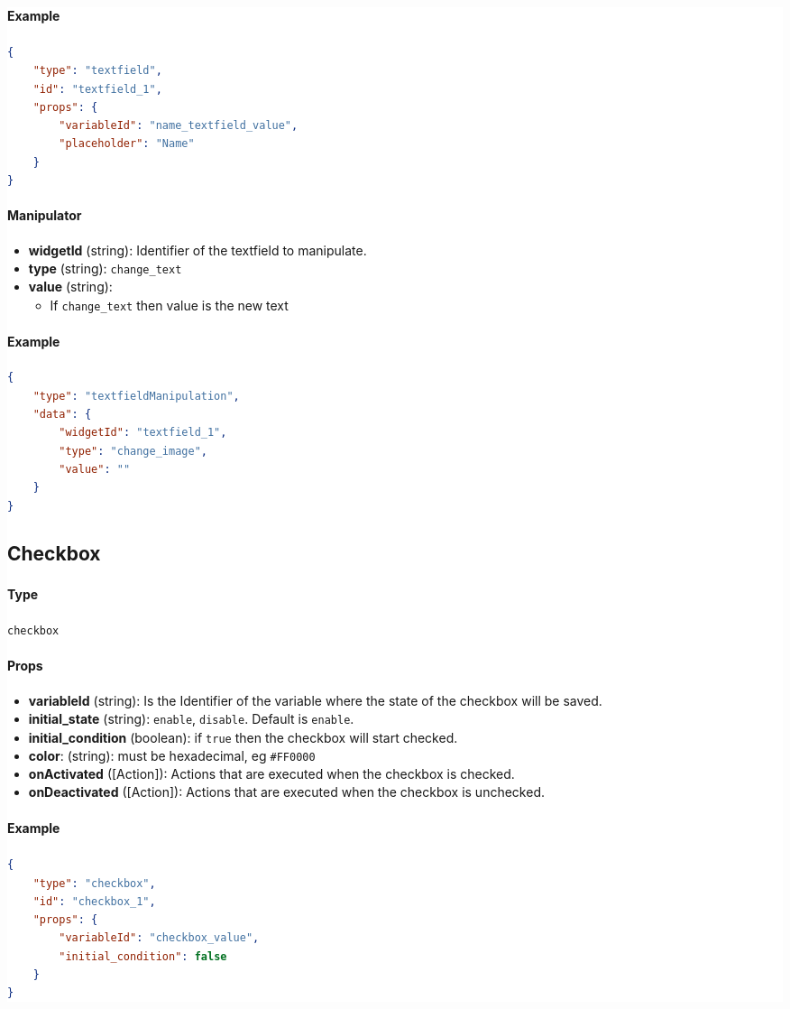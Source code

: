 #### Example
```json title="Widget"
{
    "type": "textfield",
    "id": "textfield_1",
    "props": {
        "variableId": "name_textfield_value",
        "placeholder": "Name"
    }
}
```

#### Manipulator
* **widgetId** (string): Identifier of the textfield to manipulate.
* **type** (string): `change_text`
* **value** (string):
    * If `change_text` then value is the new text

#### Example
```json title="Action"
{
    "type": "textfieldManipulation",
    "data": {
        "widgetId": "textfield_1",
        "type": "change_image",
        "value": ""
    }
}
```

## Checkbox

#### Type
`checkbox`

#### Props
* **variableId** (string): Is the Identifier of the variable where the state of the checkbox will be saved.
* **initial_state** (string): `enable`, `disable`. Default is `enable`.
* **initial_condition** (boolean): if `true` then the checkbox will start checked.
* **color**: (string): must be hexadecimal, eg `#FF0000`
* **onActivated** ([Action]): Actions that are executed when the checkbox is checked.
* **onDeactivated** ([Action]): Actions that are executed when the checkbox is unchecked.

#### Example
```json title="Widget"
{
    "type": "checkbox",
    "id": "checkbox_1",
    "props": {
        "variableId": "checkbox_value",
        "initial_condition": false
    }
}
```
